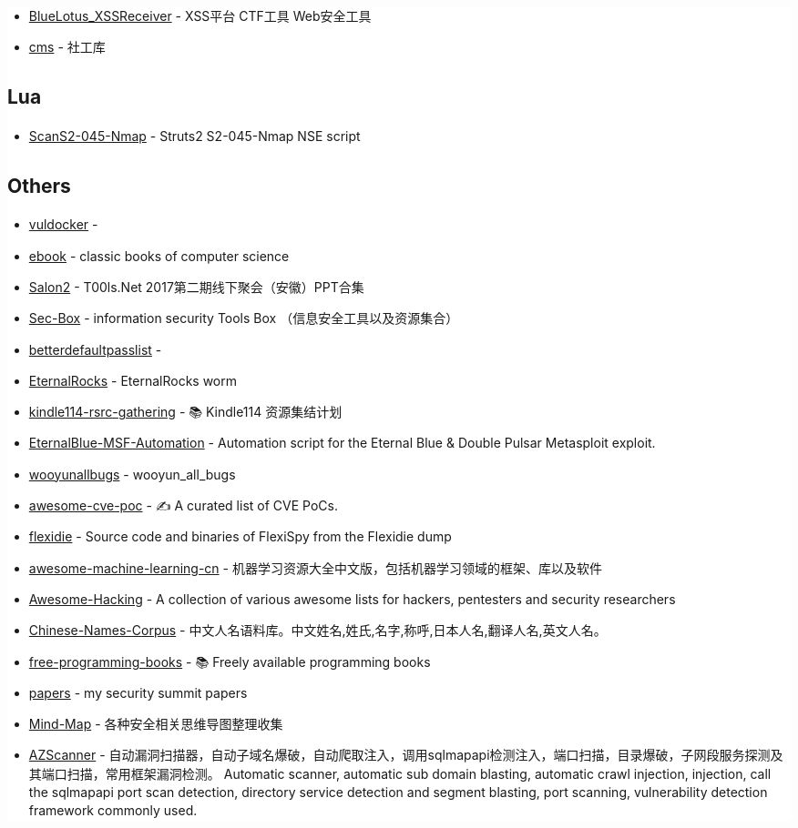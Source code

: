 - [BlueLotus_XSSReceiver](https://github.com/firesunCN/BlueLotus_XSSReceiver) - XSS平台 CTF工具 Web安全工具

- [cms](https://github.com/iusky/cms) - 社工库



## Lua 

- [ScanS2-045-Nmap](https://github.com/Z-0ne/ScanS2-045-Nmap) - Struts2 S2-045-Nmap NSE script



## Others 

- [vuldocker](https://github.com/Loneyers/vuldocker) - 

- [ebook](https://github.com/jyfc/ebook) - classic books of computer science

- [Salon2](https://github.com/T00lsNet/Salon2) - T00ls.Net 2017第二期线下聚会（安徽）PPT合集

- [Sec-Box](https://github.com/tengzhangchao/Sec-Box) - information security Tools Box （信息安全工具以及资源集合）

- [betterdefaultpasslist](https://github.com/govolution/betterdefaultpasslist) - 

- [EternalRocks](https://github.com/stamparm/EternalRocks) - EternalRocks worm

- [kindle114-rsrc-gathering](https://github.com/it-ebooks/kindle114-rsrc-gathering) - :books: Kindle114 资源集结计划

- [EternalBlue-MSF-Automation](https://github.com/SecFloater/EternalBlue-MSF-Automation) - Automation script for the Eternal Blue & Double Pulsar Metasploit exploit.

- [wooyunallbugs](https://github.com/m0l1ce/wooyunallbugs) - wooyun_all_bugs

- [awesome-cve-poc](https://github.com/qazbnm456/awesome-cve-poc) - ✍️ A curated list of CVE PoCs.

- [flexidie](https://github.com/Te-k/flexidie) - Source code and binaries of FlexiSpy from the Flexidie dump

- [awesome-machine-learning-cn](https://github.com/jobbole/awesome-machine-learning-cn) - 机器学习资源大全中文版，包括机器学习领域的框架、库以及软件

- [Awesome-Hacking](https://github.com/Hack-with-Github/Awesome-Hacking) - A collection of various awesome lists for hackers, pentesters and security researchers

- [Chinese-Names-Corpus](https://github.com/wainshine/Chinese-Names-Corpus) - 中文人名语料库。中文姓名,姓氏,名字,称呼,日本人名,翻译人名,英文人名。

- [free-programming-books](https://github.com/EbookFoundation/free-programming-books) - :books: Freely available programming books

- [papers](https://github.com/ring04h/papers) - my security summit papers

- [Mind-Map](https://github.com/phith0n/Mind-Map) - 各种安全相关思维导图整理收集

- [AZScanner](https://github.com/az0ne/AZScanner) - 自动漏洞扫描器，自动子域名爆破，自动爬取注入，调用sqlmapapi检测注入，端口扫描，目录爆破，子网段服务探测及其端口扫描，常用框架漏洞检测。 Automatic scanner, automatic sub domain blasting, automatic crawl injection, injection, call the sqlmapapi port scan detection, directory service detection and segment blasting, port scanning, vulnerability detection framework commonly used.

